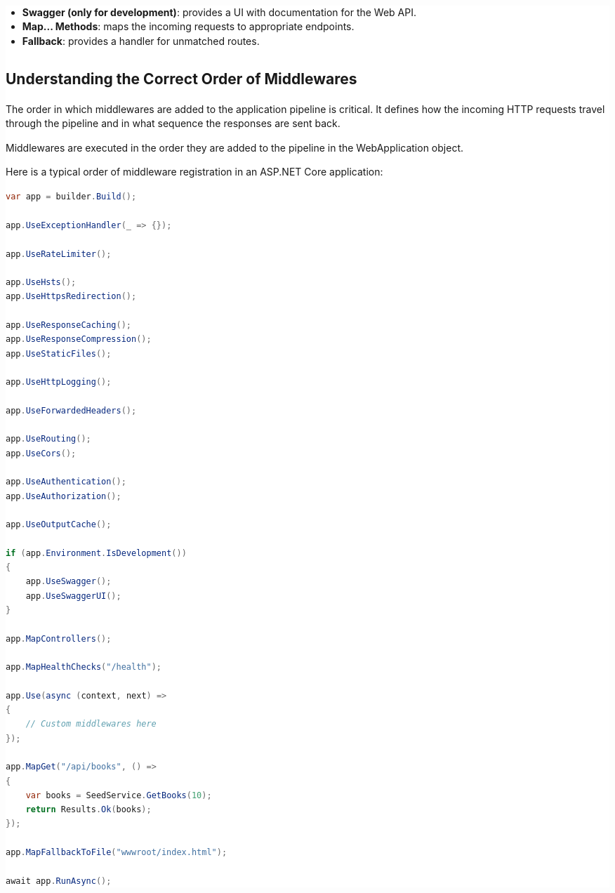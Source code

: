 *   **Swagger (only for development)**: provides a UI with documentation for the Web API.
*   **Map... Methods**: maps the incoming requests to appropriate endpoints.
*   **Fallback**: provides a handler for unmatched routes.

## Understanding the Correct Order of Middlewares

The order in which middlewares are added to the application pipeline is critical. It defines how the incoming HTTP requests travel through the pipeline and in what sequence the responses are sent back.

Middlewares are executed in the order they are added to the pipeline in the WebApplication object.

Here is a typical order of middleware registration in an ASP.NET Core application:

```csharp
var app = builder.Build();

app.UseExceptionHandler(_ => {});

app.UseRateLimiter();

app.UseHsts();
app.UseHttpsRedirection();

app.UseResponseCaching();
app.UseResponseCompression();
app.UseStaticFiles();

app.UseHttpLogging();

app.UseForwardedHeaders();

app.UseRouting();
app.UseCors();

app.UseAuthentication();
app.UseAuthorization();

app.UseOutputCache();

if (app.Environment.IsDevelopment())
{
    app.UseSwagger();
    app.UseSwaggerUI();
}

app.MapControllers();

app.MapHealthChecks("/health");

app.Use(async (context, next) =>
{
    // Custom middlewares here
});

app.MapGet("/api/books", () =>
{
    var books = SeedService.GetBooks(10);
    return Results.Ok(books);
});

app.MapFallbackToFile("wwwroot/index.html");

await app.RunAsync();
```
